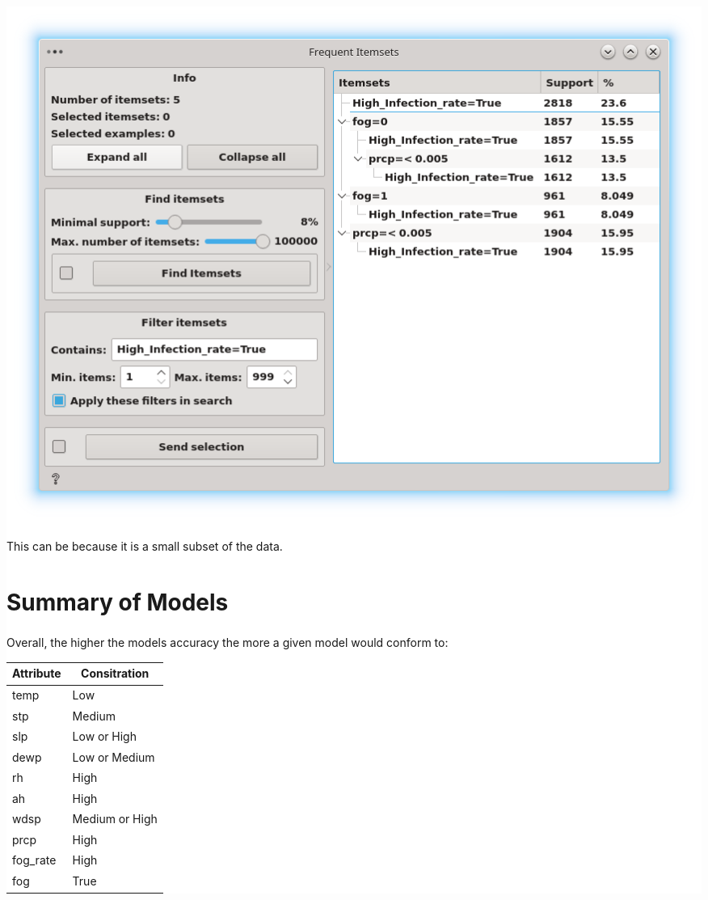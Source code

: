 ![8 percent support](interesting/association/supp_8.png)

This can be because it is a small subset of the data.

# Summary of Models

Overall, the higher the models accuracy the more a given model would conform to:

| Attribute | Consitration   |
| --------- | -------------- |
| temp      | Low            |
| stp       | Medium         |
| slp       | Low or High    |
| dewp      | Low or Medium  |
| rh        | High           |
| ah        | High           |
| wdsp      | Medium or High |
| prcp      | High           |
| fog_rate  | High           |
| fog       | True           |
